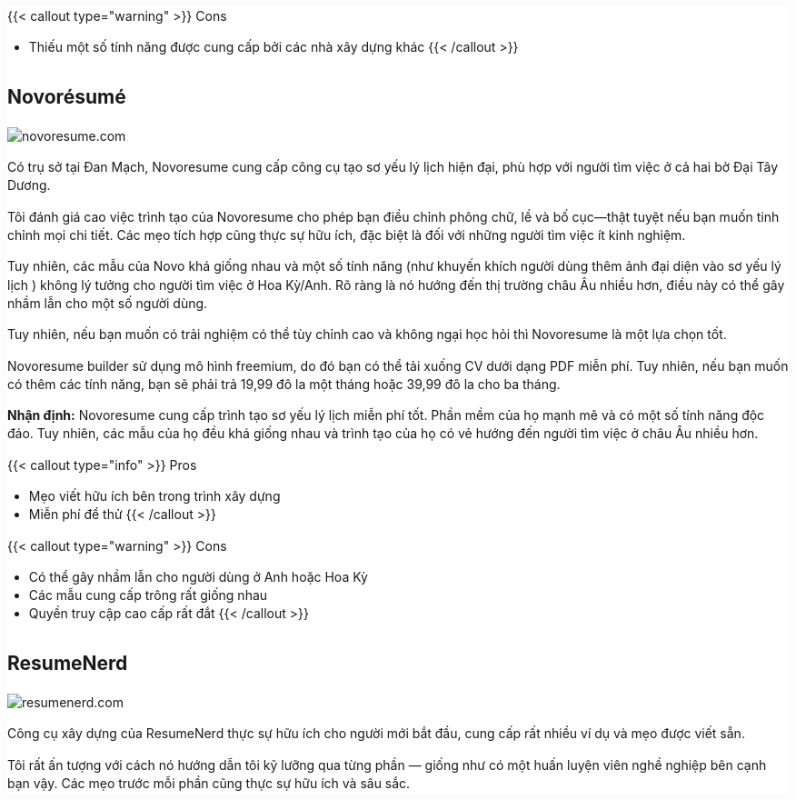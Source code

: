 {{< callout type="warning" >}}
Cons
- Thiếu một số tính năng được cung cấp bởi các nhà xây dựng khác
{{< /callout >}}

## Novorésumé

![novoresume.com](/images/2024/Novoresume.avif)

Có trụ sở tại Đan Mạch, Novoresume cung cấp công cụ tạo sơ yếu lý lịch hiện đại, phù hợp với người tìm việc ở cả hai bờ Đại Tây Dương.

Tôi đánh giá cao việc trình tạo của Novoresume cho phép bạn điều chỉnh phông chữ, lề và bố cục—thật tuyệt nếu bạn muốn tinh chỉnh mọi chi tiết. Các mẹo tích hợp cũng thực sự hữu ích, đặc biệt là đối với những người tìm việc ít kinh nghiệm.

Tuy nhiên, các mẫu của Novo khá giống nhau và một số tính năng (như khuyến khích người dùng thêm ảnh đại diện vào sơ yếu lý lịch ) không lý tưởng cho người tìm việc ở Hoa Kỳ/Anh. Rõ ràng là nó hướng đến thị trường châu Âu nhiều hơn, điều này có thể gây nhầm lẫn cho một số người dùng.

Tuy nhiên, nếu bạn muốn có trải nghiệm có thể tùy chỉnh cao và không ngại học hỏi thì Novoresume là một lựa chọn tốt.

Novoresume builder sử dụng mô hình freemium, do đó bạn có thể tải xuống CV dưới dạng PDF miễn phí. Tuy nhiên, nếu bạn muốn có thêm các tính năng, bạn sẽ phải trả 19,99 đô la một tháng hoặc 39,99 đô la cho ba tháng.

**Nhận định:** Novoresume cung cấp trình tạo sơ yếu lý lịch miễn phí tốt. Phần mềm của họ mạnh mẽ và có một số tính năng độc đáo. Tuy nhiên, các mẫu của họ đều khá giống nhau và trình tạo của họ có vẻ hướng đến người tìm việc ở châu Âu nhiều hơn.

{{< callout type="info" >}}
Pros
- Mẹo viết hữu ích bên trong trình xây dựng
- Miễn phí để thử
{{< /callout >}}

{{< callout type="warning" >}}
Cons
- Có thể gây nhầm lẫn cho người dùng ở Anh hoặc Hoa Kỳ
- Các mẫu cung cấp trông rất giống nhau
- Quyền truy cập cao cấp rất đắt
{{< /callout >}}

## ResumeNerd

![resumenerd.com](/images/2024/ResumeNerd.avif)

Công cụ xây dựng của ResumeNerd thực sự hữu ích cho người mới bắt đầu, cung cấp rất nhiều ví dụ và mẹo được viết sẵn.

Tôi rất ấn tượng với cách nó hướng dẫn tôi kỹ lưỡng qua từng phần — giống như có một huấn luyện viên nghề nghiệp bên cạnh bạn vậy. Các mẹo trước mỗi phần cũng thực sự hữu ích và sâu sắc.
